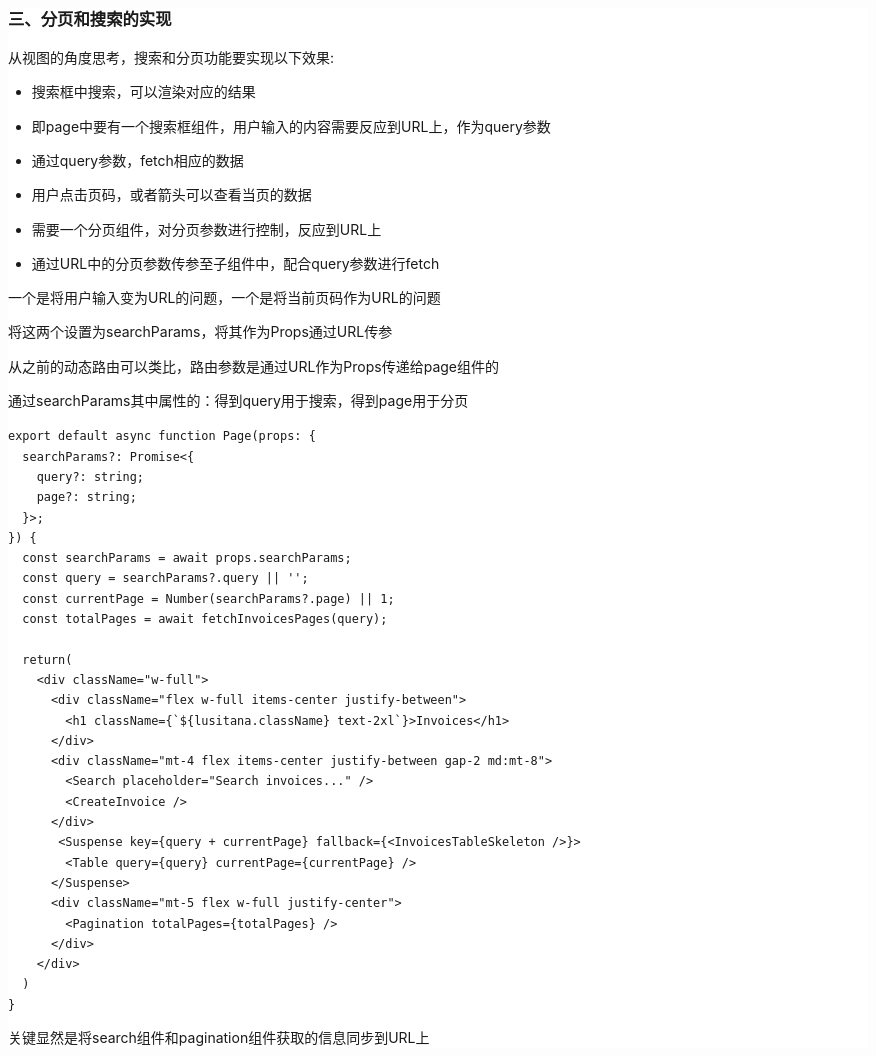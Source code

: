 ```tsx
```

### 三、分页和搜索的实现

从视图的角度思考，搜索和分页功能要实现以下效果:

- 搜索框中搜索，可以渲染对应的结果
- 即page中要有一个搜索框组件，用户输入的内容需要反应到URL上，作为query参数
- 通过query参数，fetch相应的数据

- 用户点击页码，或者箭头可以查看当页的数据
- 需要一个分页组件，对分页参数进行控制，反应到URL上
- 通过URL中的分页参数传参至子组件中，配合query参数进行fetch

一个是将用户输入变为URL的问题，一个是将当前页码作为URL的问题

将这两个设置为searchParams，将其作为Props通过URL传参

从之前的动态路由可以类比，路由参数是通过URL作为Props传递给page组件的

通过searchParams其中属性的：得到query用于搜索，得到page用于分页

```tsx
export default async function Page(props: {
  searchParams?: Promise<{
    query?: string;
    page?: string;
  }>;
}) {
  const searchParams = await props.searchParams;
  const query = searchParams?.query || '';
  const currentPage = Number(searchParams?.page) || 1;
  const totalPages = await fetchInvoicesPages(query);
  
  return(
    <div className="w-full">
      <div className="flex w-full items-center justify-between">
        <h1 className={`${lusitana.className} text-2xl`}>Invoices</h1>
      </div>
      <div className="mt-4 flex items-center justify-between gap-2 md:mt-8">
        <Search placeholder="Search invoices..." />
        <CreateInvoice />
      </div>
       <Suspense key={query + currentPage} fallback={<InvoicesTableSkeleton />}>
        <Table query={query} currentPage={currentPage} />
      </Suspense>
      <div className="mt-5 flex w-full justify-center">
        <Pagination totalPages={totalPages} />
      </div>
    </div>
  )
}
```

关键显然是将search组件和pagination组件获取的信息同步到URL上
